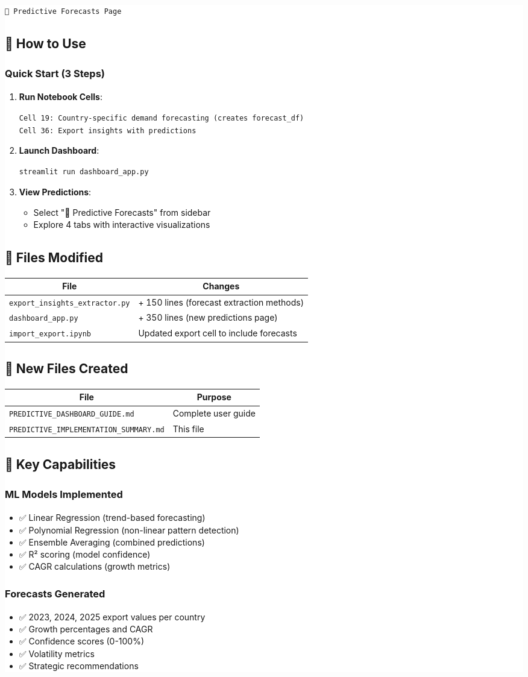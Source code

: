 ```
🔮 Predictive Forecasts Page
```

## 🚀 How to Use

### Quick Start (3 Steps)

1. **Run Notebook Cells**:
   ```
   Cell 19: Country-specific demand forecasting (creates forecast_df)
   Cell 36: Export insights with predictions
   ```

2. **Launch Dashboard**:
   ```bash
   streamlit run dashboard_app.py
   ```

3. **View Predictions**:
   - Select "🔮 Predictive Forecasts" from sidebar
   - Explore 4 tabs with interactive visualizations

## 📁 Files Modified

| File | Changes |
|------|---------|
| `export_insights_extractor.py` | + 150 lines (forecast extraction methods) |
| `dashboard_app.py` | + 350 lines (new predictions page) |
| `import_export.ipynb` | Updated export cell to include forecasts |

## 📁 New Files Created

| File | Purpose |
|------|---------|
| `PREDICTIVE_DASHBOARD_GUIDE.md` | Complete user guide |
| `PREDICTIVE_IMPLEMENTATION_SUMMARY.md` | This file |

## 🎯 Key Capabilities

### ML Models Implemented
- ✅ Linear Regression (trend-based forecasting)
- ✅ Polynomial Regression (non-linear pattern detection)
- ✅ Ensemble Averaging (combined predictions)
- ✅ R² scoring (model confidence)
- ✅ CAGR calculations (growth metrics)

### Forecasts Generated
- ✅ 2023, 2024, 2025 export values per country
- ✅ Growth percentages and CAGR
- ✅ Confidence scores (0-100%)
- ✅ Volatility metrics
- ✅ Strategic recommendations
